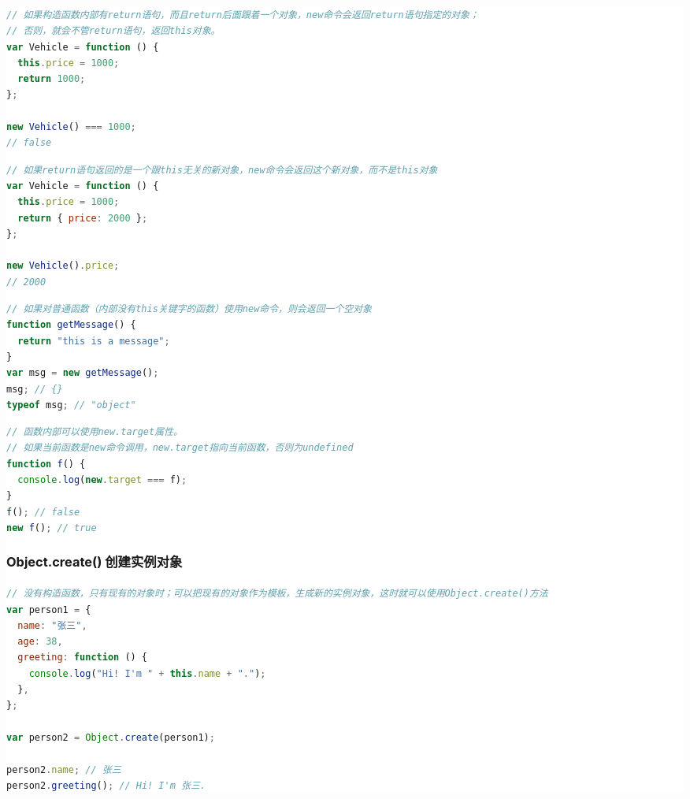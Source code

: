 ```js
// 如果构造函数内部有return语句，而且return后面跟着一个对象，new命令会返回return语句指定的对象；
// 否则，就会不管return语句，返回this对象。
var Vehicle = function () {
  this.price = 1000;
  return 1000;
};

new Vehicle() === 1000;
// false
```

```js
// 如果return语句返回的是一个跟this无关的新对象，new命令会返回这个新对象，而不是this对象
var Vehicle = function () {
  this.price = 1000;
  return { price: 2000 };
};

new Vehicle().price;
// 2000
```

```js
// 如果对普通函数（内部没有this关键字的函数）使用new命令，则会返回一个空对象
function getMessage() {
  return "this is a message";
}
var msg = new getMessage();
msg; // {}
typeof msg; // "object"
```

```js
// 函数内部可以使用new.target属性。
// 如果当前函数是new命令调用，new.target指向当前函数，否则为undefined
function f() {
  console.log(new.target === f);
}
f(); // false
new f(); // true
```

### Object.create() 创建实例对象

```js
// 没有构造函数，只有现有的对象时；可以把现有的对象作为模板，生成新的实例对象，这时就可以使用Object.create()方法
var person1 = {
  name: "张三",
  age: 38,
  greeting: function () {
    console.log("Hi! I'm " + this.name + ".");
  },
};

var person2 = Object.create(person1);

person2.name; // 张三
person2.greeting(); // Hi! I'm 张三.
```
